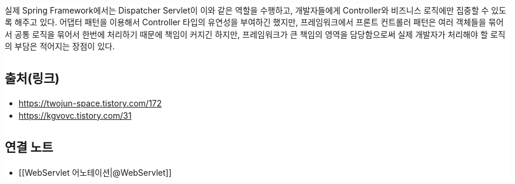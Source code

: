 실제 Spring Framework에서는 Dispatcher Servlet이 이와 같은 역할을 수행하고, 개발자들에게 Controller와 비즈니스 로직에만 집중할 수 있도록 해주고 있다. 어댑터 패턴을 이용해서 Controller 타입의 유연성을 부여하긴 했지만, 프레임워크에서 프론트 컨트롤러 패턴은 여러 객체들을 묶어서 공통 로직을 묶어서 한번에 처리하기 때문에 책임이 커지긴 하지만, 프레임워크가 큰 책임의 영역을 담당함으로써 실제 개발자가 처리해야 할 로직의 부담은 적어지는 장점이 있다.

## 출처(링크)

- https://twojun-space.tistory.com/172
- https://kgvovc.tistory.com/31

## 연결 노트

- [[WebServlet 어노테이션|@WebServlet]]








